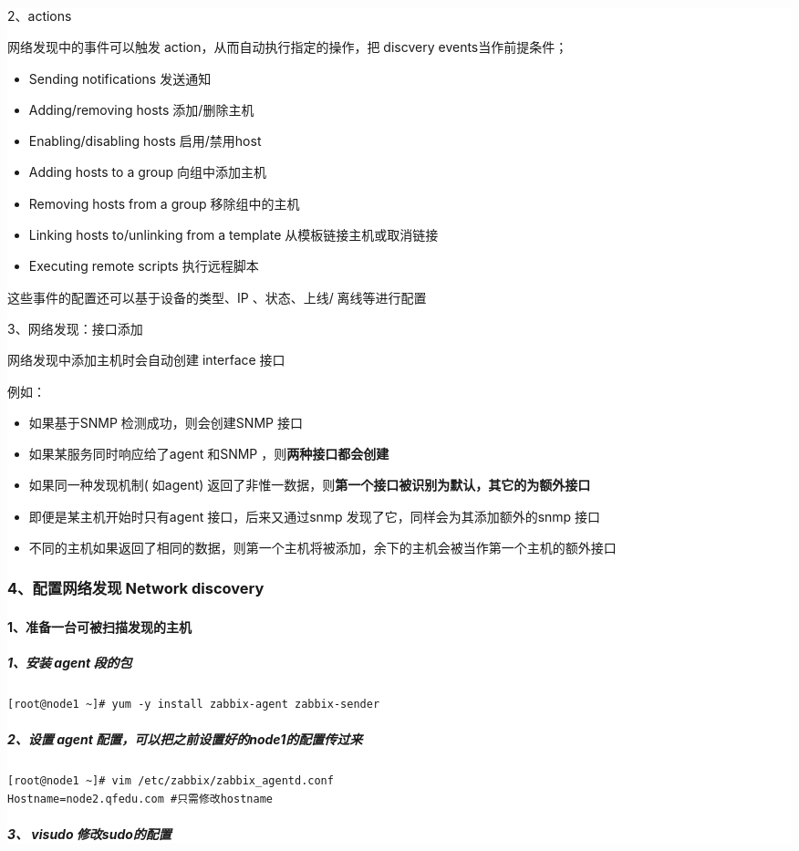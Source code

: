 2、actions

  网络发现中的事件可以触发 action，从而自动执行指定的操作，把 discvery events当作前提条件；

- Sending notifications 发送通知


- Adding/removing hosts 添加/删除主机


- Enabling/disabling hosts 启用/禁用host


- Adding hosts to a group 向组中添加主机


- Removing hosts from a group 移除组中的主机


- Linking hosts to/unlinking from a template 从模板链接主机或取消链接


- Executing remote scripts 执行远程脚本


这些事件的配置还可以基于设备的类型、IP 、状态、上线/ 离线等进行配置

3、网络发现：接口添加

网络发现中添加主机时会自动创建 interface 接口

例如：

- 如果基于SNMP 检测成功，则会创建SNMP 接口


- 如果某服务同时响应给了agent 和SNMP ，则**两种接口都会创建**


- 如果同一种发现机制( 如agent) 返回了非惟一数据，则**第一个接口被识别为默认，其它的为额外接口**


- 即便是某主机开始时只有agent 接口，后来又通过snmp 发现了它，同样会为其添加额外的snmp 接口


- 不同的主机如果返回了相同的数据，则第一个主机将被添加，余下的主机会被当作第一个主机的额外接口


### 4、配置网络发现 Network discovery

#### 1、准备一台可被扫描发现的主机

##### 1、安装 agent 段的包

```shell
[root@node1 ~]# yum -y install zabbix-agent zabbix-sender
```

##### 2、设置 agent 配置，可以把之前设置好的node1的配置传过来

```shell
[root@node1 ~]# vim /etc/zabbix/zabbix_agentd.conf
Hostname=node2.qfedu.com #只需修改hostname
```

##### 3、 visudo 修改sudo的配置


[//]: # (​                                 ![image-20200408150704319]&#40;/assets/image-20200408150704319.png&#41;)
[//]: # (![image-20200408144620616]&#40;/assets/image-20200408144620616.png&#41;)
[//]: # (![image-20200408144725253]&#40;/assets/image-20200408144725253.png&#41;)
[//]: # (![image-20200408144903103]&#40;/assets/image-20200408144903103.png&#41;)
[//]: # (- ![img]&#40;assets/1204916-20171202112943901-1385885917.png&#41;)